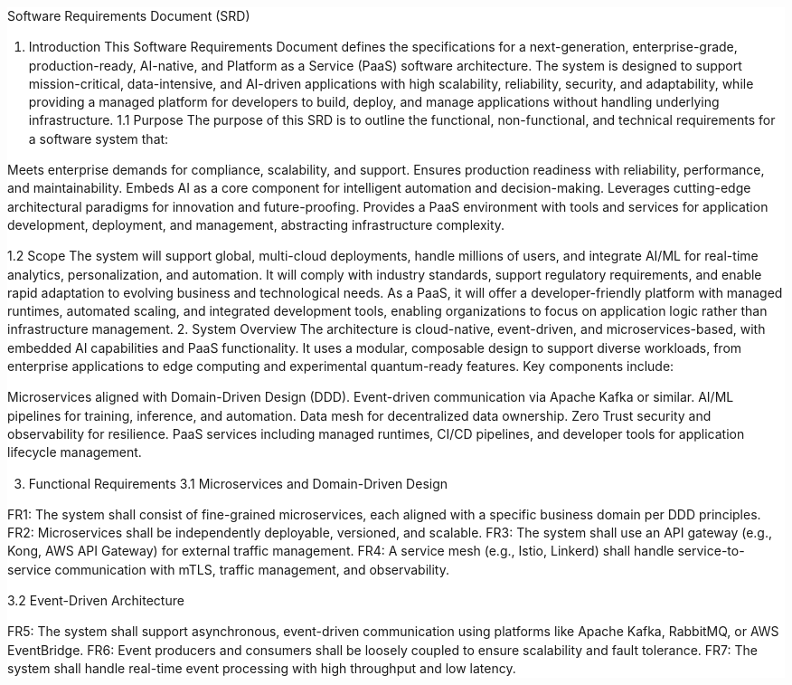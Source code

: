 Software Requirements Document (SRD)
1. Introduction
This Software Requirements Document defines the specifications for a next-generation, enterprise-grade, production-ready, AI-native, and Platform as a Service (PaaS) software architecture. The system is designed to support mission-critical, data-intensive, and AI-driven applications with high scalability, reliability, security, and adaptability, while providing a managed platform for developers to build, deploy, and manage applications without handling underlying infrastructure.
1.1 Purpose
The purpose of this SRD is to outline the functional, non-functional, and technical requirements for a software system that:

Meets enterprise demands for compliance, scalability, and support.
Ensures production readiness with reliability, performance, and maintainability.
Embeds AI as a core component for intelligent automation and decision-making.
Leverages cutting-edge architectural paradigms for innovation and future-proofing.
Provides a PaaS environment with tools and services for application development, deployment, and management, abstracting infrastructure complexity.

1.2 Scope
The system will support global, multi-cloud deployments, handle millions of users, and integrate AI/ML for real-time analytics, personalization, and automation. It will comply with industry standards, support regulatory requirements, and enable rapid adaptation to evolving business and technological needs. As a PaaS, it will offer a developer-friendly platform with managed runtimes, automated scaling, and integrated development tools, enabling organizations to focus on application logic rather than infrastructure management.
2. System Overview
The architecture is cloud-native, event-driven, and microservices-based, with embedded AI capabilities and PaaS functionality. It uses a modular, composable design to support diverse workloads, from enterprise applications to edge computing and experimental quantum-ready features. Key components include:

Microservices aligned with Domain-Driven Design (DDD).
Event-driven communication via Apache Kafka or similar.
AI/ML pipelines for training, inference, and automation.
Data mesh for decentralized data ownership.
Zero Trust security and observability for resilience.
PaaS services including managed runtimes, CI/CD pipelines, and developer tools for application lifecycle management.

3. Functional Requirements
3.1 Microservices and Domain-Driven Design

FR1: The system shall consist of fine-grained microservices, each aligned with a specific business domain per DDD principles.
FR2: Microservices shall be independently deployable, versioned, and scalable.
FR3: The system shall use an API gateway (e.g., Kong, AWS API Gateway) for external traffic management.
FR4: A service mesh (e.g., Istio, Linkerd) shall handle service-to-service communication with mTLS, traffic management, and observability.

3.2 Event-Driven Architecture

FR5: The system shall support asynchronous, event-driven communication using platforms like Apache Kafka, RabbitMQ, or AWS EventBridge.
FR6: Event producers and consumers shall be loosely coupled to ensure scalability and fault tolerance.
FR7: The system shall handle real-time event processing with high throughput and low latency.

